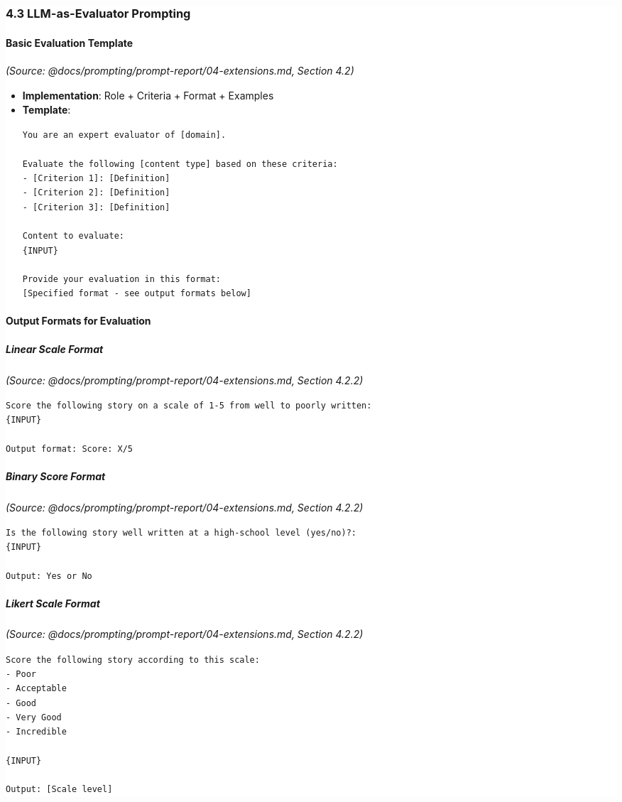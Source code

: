 ### 4.3 LLM-as-Evaluator Prompting

#### **Basic Evaluation Template**
*(Source: @docs/prompting/prompt-report/04-extensions.md, Section 4.2)*

- **Implementation**: Role + Criteria + Format + Examples
- **Template**:
  ```
  You are an expert evaluator of [domain].
  
  Evaluate the following [content type] based on these criteria:
  - [Criterion 1]: [Definition]
  - [Criterion 2]: [Definition]
  - [Criterion 3]: [Definition]
  
  Content to evaluate:
  {INPUT}
  
  Provide your evaluation in this format:
  [Specified format - see output formats below]
  ```

#### **Output Formats for Evaluation**

##### **Linear Scale Format**
*(Source: @docs/prompting/prompt-report/04-extensions.md, Section 4.2.2)*

```
Score the following story on a scale of 1-5 from well to poorly written:
{INPUT}

Output format: Score: X/5
```

##### **Binary Score Format**
*(Source: @docs/prompting/prompt-report/04-extensions.md, Section 4.2.2)*

```
Is the following story well written at a high-school level (yes/no)?:
{INPUT}

Output: Yes or No
```

##### **Likert Scale Format**
*(Source: @docs/prompting/prompt-report/04-extensions.md, Section 4.2.2)*

```
Score the following story according to this scale:
- Poor
- Acceptable  
- Good
- Very Good
- Incredible

{INPUT}

Output: [Scale level]
```

